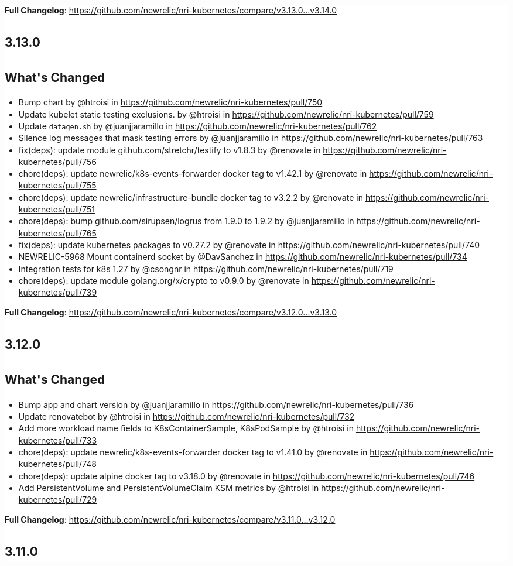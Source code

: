 **Full Changelog**: https://github.com/newrelic/nri-kubernetes/compare/v3.13.0...v3.14.0

## 3.13.0

## What's Changed

* Bump chart by @htroisi in https://github.com/newrelic/nri-kubernetes/pull/750
* Update kubelet static testing exclusions. by @htroisi in https://github.com/newrelic/nri-kubernetes/pull/759
* Update `datagen.sh` by @juanjjaramillo in https://github.com/newrelic/nri-kubernetes/pull/762
* Silence log messages that mask testing errors by @juanjjaramillo in https://github.com/newrelic/nri-kubernetes/pull/763
* fix(deps): update module github.com/stretchr/testify to v1.8.3 by @renovate in https://github.com/newrelic/nri-kubernetes/pull/756
* chore(deps): update newrelic/k8s-events-forwarder docker tag to v1.42.1 by @renovate in https://github.com/newrelic/nri-kubernetes/pull/755
* chore(deps): update newrelic/infrastructure-bundle docker tag to v3.2.2 by @renovate in https://github.com/newrelic/nri-kubernetes/pull/751
* chore(deps): bump github.com/sirupsen/logrus from 1.9.0 to 1.9.2 by @juanjjaramillo in https://github.com/newrelic/nri-kubernetes/pull/765
* fix(deps): update kubernetes packages to v0.27.2 by @renovate in https://github.com/newrelic/nri-kubernetes/pull/740
* NEWRELIC-5968 Mount containerd socket by @DavSanchez in https://github.com/newrelic/nri-kubernetes/pull/734
* Integration tests for k8s 1.27 by @csongnr in https://github.com/newrelic/nri-kubernetes/pull/719
* chore(deps): update module golang.org/x/crypto to v0.9.0 by @renovate in https://github.com/newrelic/nri-kubernetes/pull/739

**Full Changelog**: https://github.com/newrelic/nri-kubernetes/compare/v3.12.0...v3.13.0

## 3.12.0

## What's Changed

* Bump app and chart version by @juanjjaramillo in https://github.com/newrelic/nri-kubernetes/pull/736
* Update renovatebot by @htroisi in https://github.com/newrelic/nri-kubernetes/pull/732
* Add more workload name fields to K8sContainerSample, K8sPodSample by @htroisi in https://github.com/newrelic/nri-kubernetes/pull/733
* chore(deps): update newrelic/k8s-events-forwarder docker tag to v1.41.0 by @renovate in https://github.com/newrelic/nri-kubernetes/pull/748
* chore(deps): update alpine docker tag to v3.18.0 by @renovate in https://github.com/newrelic/nri-kubernetes/pull/746
* Add PersistentVolume and PersistentVolumeClaim KSM metrics by @htroisi in https://github.com/newrelic/nri-kubernetes/pull/729

**Full Changelog**: https://github.com/newrelic/nri-kubernetes/compare/v3.11.0...v3.12.0

## 3.11.0
